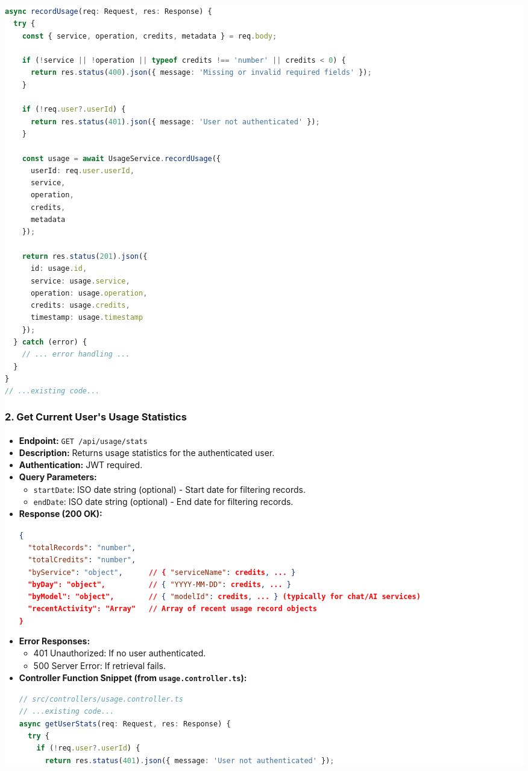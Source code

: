   ```typescript
  async recordUsage(req: Request, res: Response) {
    try {
      const { service, operation, credits, metadata } = req.body;
      
      if (!service || !operation || typeof credits !== 'number' || credits < 0) {
        return res.status(400).json({ message: 'Missing or invalid required fields' });
      }
      
      if (!req.user?.userId) {
        return res.status(401).json({ message: 'User not authenticated' });
      }
      
      const usage = await UsageService.recordUsage({
        userId: req.user.userId,
        service,
        operation,
        credits,
        metadata
      });
      
      return res.status(201).json({
        id: usage.id,
        service: usage.service,
        operation: usage.operation,
        credits: usage.credits,
        timestamp: usage.timestamp
      });
    } catch (error) {
      // ... error handling ...
    }
  }
  // ...existing code...
  ```

### 2. Get Current User's Usage Statistics
- **Endpoint:** `GET /api/usage/stats`
- **Description:** Returns usage statistics for the authenticated user.
- **Authentication:** JWT required.
- **Query Parameters:**
    - `startDate`: ISO date string (optional) - Start date for filtering records.
    - `endDate`: ISO date string (optional) - End date for filtering records.
- **Response (200 OK):**
  ```json
  {
    "totalRecords": "number",
    "totalCredits": "number",
    "byService": "object",      // { "serviceName": credits, ... }
    "byDay": "object",          // { "YYYY-MM-DD": credits, ... }
    "byModel": "object",        // { "modelId": credits, ... } (typically for chat/AI services)
    "recentActivity": "Array"   // Array of recent usage record objects
  }
  ```
- **Error Responses:**
    - 401 Unauthorized: If no user authenticated.
    - 500 Server Error: If retrieval fails.
- **Controller Function Snippet (from `usage.controller.ts`):**
  ```typescript
  // src/controllers/usage.controller.ts
  // ...existing code...
  async getUserStats(req: Request, res: Response) {
    try {
      if (!req.user?.userId) {
        return res.status(401).json({ message: 'User not authenticated' });
  ```